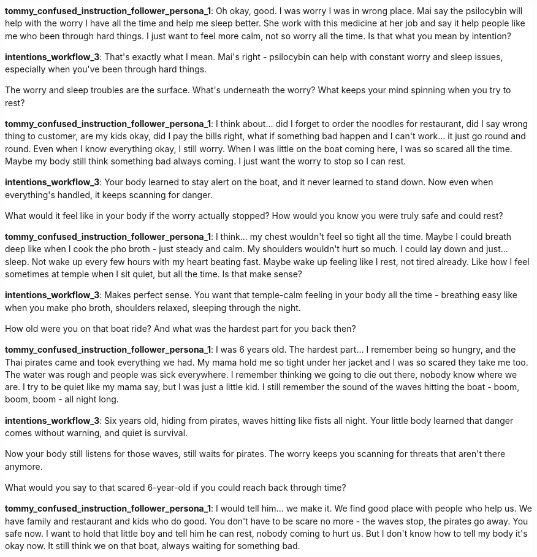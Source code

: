 **tommy_confused_instruction_follower_persona_1**: Oh okay, good. I was worry I was in wrong place. Mai say the psilocybin will help with the worry I have all the time and help me sleep better. She work with this medicine at her job and say it help people like me who been through hard things. I just want to feel more calm, not so worry all the time. Is that what you mean by intention?


**intentions_workflow_3**: That's exactly what I mean. Mai's right - psilocybin can help with constant worry and sleep issues, especially when you've been through hard things.

The worry and sleep troubles are the surface. What's underneath the worry? What keeps your mind spinning when you try to rest?


**tommy_confused_instruction_follower_persona_1**: I think about... did I forget to order the noodles for restaurant, did I say wrong thing to customer, are my kids okay, did I pay the bills right, what if something bad happen and I can't work... it just go round and round. Even when I know everything okay, I still worry. When I was little on the boat coming here, I was so scared all the time. Maybe my body still think something bad always coming. I just want the worry to stop so I can rest.


**intentions_workflow_3**: Your body learned to stay alert on the boat, and it never learned to stand down. Now even when everything's handled, it keeps scanning for danger.

What would it feel like in your body if the worry actually stopped? How would you know you were truly safe and could rest?


**tommy_confused_instruction_follower_persona_1**: I think... my chest wouldn't feel so tight all the time. Maybe I could breath deep like when I cook the pho broth - just steady and calm. My shoulders wouldn't hurt so much. I could lay down and just... sleep. Not wake up every few hours with my heart beating fast. Maybe wake up feeling like I rest, not tired already. Like how I feel sometimes at temple when I sit quiet, but all the time. Is that make sense?


**intentions_workflow_3**: Makes perfect sense. You want that temple-calm feeling in your body all the time - breathing easy like when you make pho broth, shoulders relaxed, sleeping through the night.

How old were you on that boat ride? And what was the hardest part for you back then?


**tommy_confused_instruction_follower_persona_1**: I was 6 years old. The hardest part... I remember being so hungry, and the Thai pirates came and took everything we had. My mama hold me so tight under her jacket and I was so scared they take me too. The water was rough and people was sick everywhere. I remember thinking we going to die out there, nobody know where we are. I try to be quiet like my mama say, but I was just a little kid. I still remember the sound of the waves hitting the boat - boom, boom, boom - all night long.


**intentions_workflow_3**: Six years old, hiding from pirates, waves hitting like fists all night. Your little body learned that danger comes without warning, and quiet is survival.

Now your body still listens for those waves, still waits for pirates. The worry keeps you scanning for threats that aren't there anymore.

What would you say to that scared 6-year-old if you could reach back through time?


**tommy_confused_instruction_follower_persona_1**: I would tell him... we make it. We find good place with people who help us. We have family and restaurant and kids who do good. You don't have to be scare no more - the waves stop, the pirates go away. You safe now. I want to hold that little boy and tell him he can rest, nobody coming to hurt us. But I don't know how to tell my body it's okay now. It still think we on that boat, always waiting for something bad.
